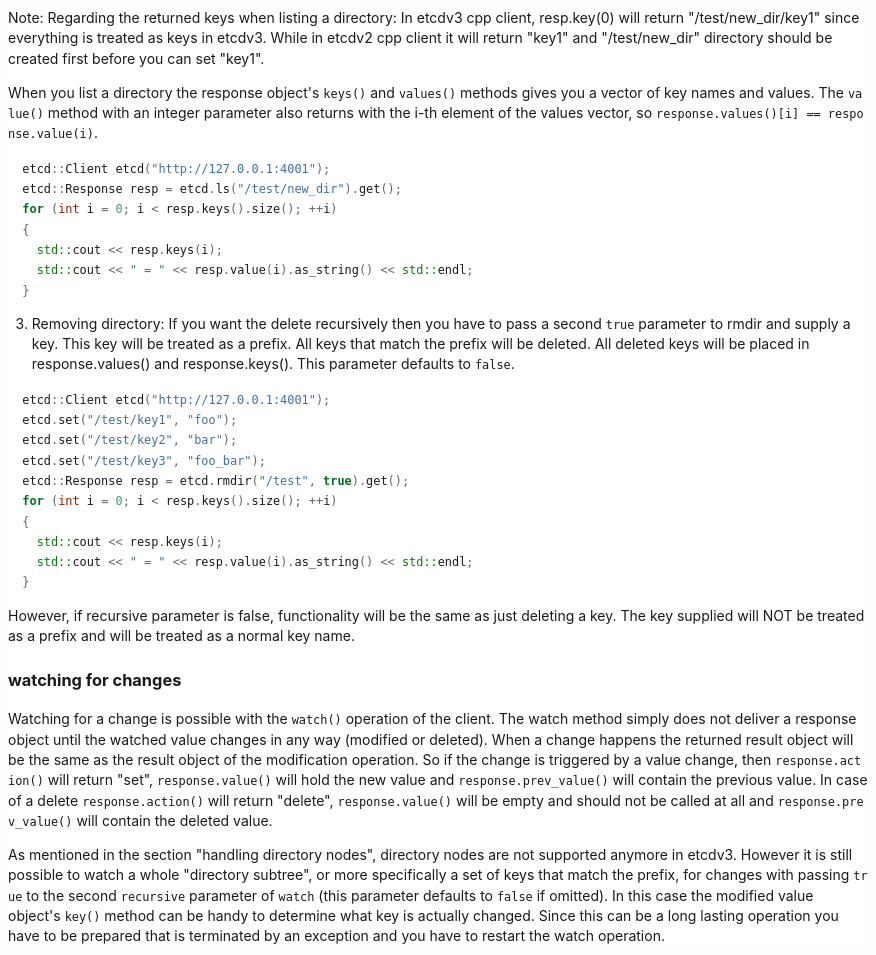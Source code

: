 
Note: Regarding the returned keys when listing a directory:
In etcdv3 cpp client, resp.key(0) will return "/test/new_dir/key1" since everything is treated as keys in etcdv3.
While in etcdv2 cpp client it will return "key1" and "/test/new_dir" directory should be created first before you can set "key1".

When you list a directory the response object's ```keys()``` and ```values()``` methods gives you a
vector of key names and values. The ```value()``` method with an integer parameter also
returns with the i-th element of the values vector, so ```response.values()[i] ==
response.value(i)```. 

```c++
  etcd::Client etcd("http://127.0.0.1:4001");
  etcd::Response resp = etcd.ls("/test/new_dir").get();
  for (int i = 0; i < resp.keys().size(); ++i)
  {
    std::cout << resp.keys(i);
    std::cout << " = " << resp.value(i).as_string() << std::endl;
  }
```

3. Removing directory:
If you want the delete recursively then you have to pass a second ```true``` parameter 
to rmdir and supply a key. This key will be treated as a prefix. All keys that match the prefix will
be deleted. All deleted keys will be placed in response.values() and response.keys(). This parameter defaults to ```false```.

```c++
  etcd::Client etcd("http://127.0.0.1:4001");
  etcd.set("/test/key1", "foo");
  etcd.set("/test/key2", "bar");
  etcd.set("/test/key3", "foo_bar");
  etcd::Response resp = etcd.rmdir("/test", true).get();
  for (int i = 0; i < resp.keys().size(); ++i)
  {
    std::cout << resp.keys(i);
    std::cout << " = " << resp.value(i).as_string() << std::endl;
  }  

```
However, if recursive parameter is false, functionality will be the same as just deleting a key.
The key supplied will NOT be treated as a prefix and will be treated as a normal key name.

### watching for changes

Watching for a change is possible with the ```watch()``` operation of the client. The watch method
simply does not deliver a response object until the watched value changes in any way (modified or
deleted). When a change happens the returned result object will be the same as the result object of
the modification operation. So if the change is triggered by a value change, then
```response.action()``` will return "set", ```response.value()``` will hold the new
value and ```response.prev_value()``` will contain the previous value. In case of a delete
```response.action()``` will return "delete", ```response.value()``` will be empty and should not be
called at all and ```response.prev_value()``` will contain the deleted value.

As mentioned in the section "handling directory nodes", directory nodes are not supported anymore in etcdv3.
However it is still possible to watch a whole "directory subtree", or more specifically a set of keys that match the 
prefix, for changes with passing ```true``` to the second ```recursive``` parameter of ```watch``` 
(this parameter defaults to ```false``` if omitted). In this case the modified value object's ```key()``` method can be 
handy to determine what key is actually changed. Since this can be a long lasting operation you have to be prepared that is
terminated by an exception and you have to restart the watch operation.

```